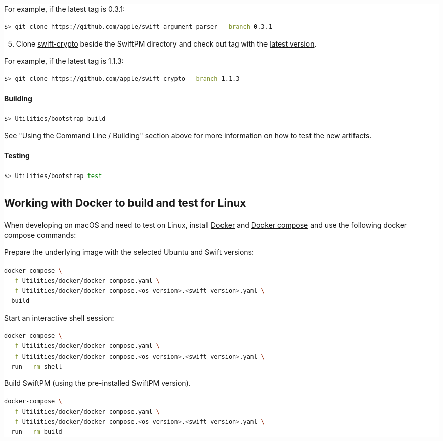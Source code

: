 For example, if the latest tag is 0.3.1:
```bash
$> git clone https://github.com/apple/swift-argument-parser --branch 0.3.1
```

5. Clone [swift-crypto](https://github.com/apple/swift-crypto) beside the SwiftPM directory and check out tag with the [latest version](https://github.com/apple/swift-crypto/tags).

For example, if the latest tag is 1.1.3:
```bash
$> git clone https://github.com/apple/swift-crypto --branch 1.1.3
```

#### Building

```bash
$> Utilities/bootstrap build
```

See "Using the Command Line / Building" section above for more information on how to test the new artifacts.

#### Testing

```bash
$> Utilities/bootstrap test
```

## Working with Docker to build and test for Linux

When developing on macOS and need to test on Linux, install
[Docker](https://www.docker.com/products/docker-desktop) and
[Docker compose](https://docs.docker.com/compose/install/) and
use the following docker compose commands:

Prepare the underlying image with the selected Ubuntu and Swift versions:

```bash
docker-compose \
  -f Utilities/docker/docker-compose.yaml \
  -f Utilities/docker/docker-compose.<os-version>.<swift-version>.yaml \
  build
```

Start an interactive shell session:

```bash
docker-compose \
  -f Utilities/docker/docker-compose.yaml \
  -f Utilities/docker/docker-compose.<os-version>.<swift-version>.yaml \
  run --rm shell
```

Build SwiftPM (using the pre-installed SwiftPM version).

```bash
docker-compose \
  -f Utilities/docker/docker-compose.yaml \
  -f Utilities/docker/docker-compose.<os-version>.<swift-version>.yaml \
  run --rm build
```
